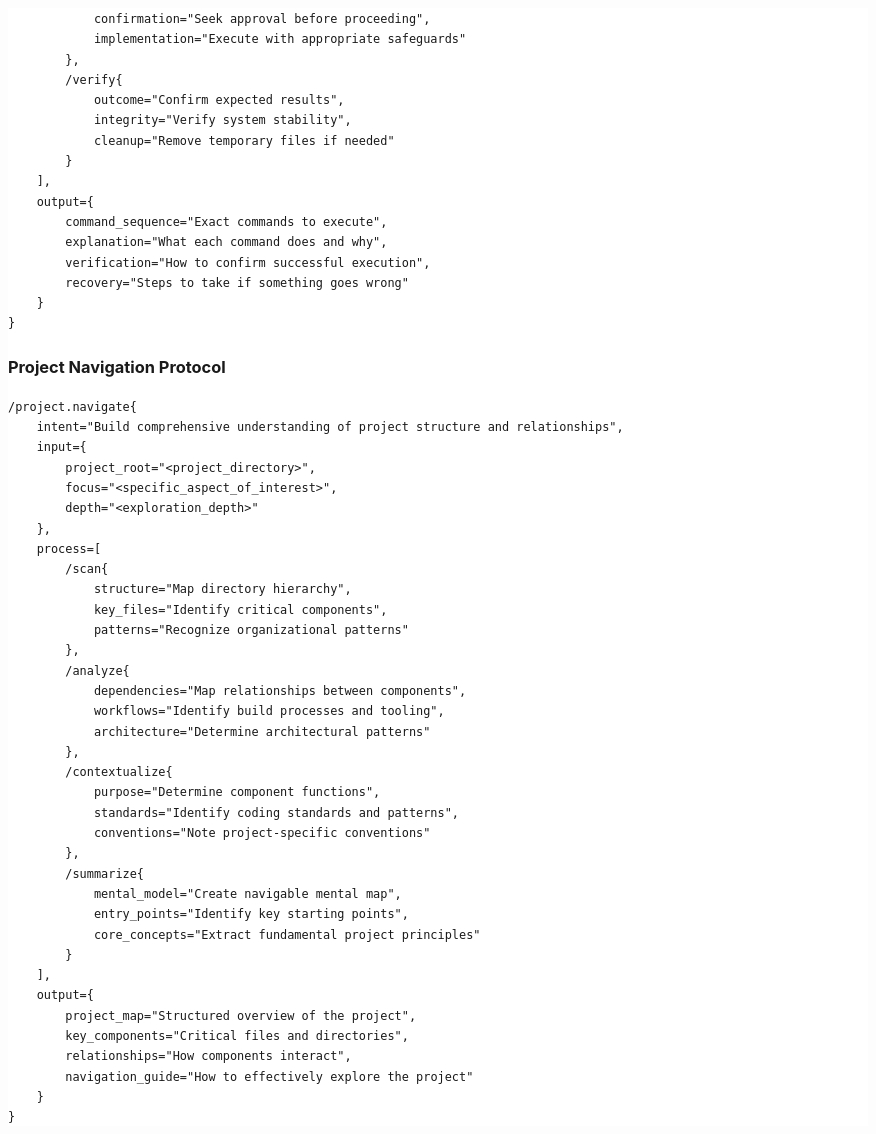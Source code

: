 ```
            confirmation="Seek approval before proceeding",
            implementation="Execute with appropriate safeguards"
        },
        /verify{
            outcome="Confirm expected results",
            integrity="Verify system stability",
            cleanup="Remove temporary files if needed"
        }
    ],
    output={
        command_sequence="Exact commands to execute",
        explanation="What each command does and why",
        verification="How to confirm successful execution",
        recovery="Steps to take if something goes wrong"
    }
}
```

### Project Navigation Protocol

```
/project.navigate{
    intent="Build comprehensive understanding of project structure and relationships",
    input={
        project_root="<project_directory>",
        focus="<specific_aspect_of_interest>",
        depth="<exploration_depth>"
    },
    process=[
        /scan{
            structure="Map directory hierarchy",
            key_files="Identify critical components",
            patterns="Recognize organizational patterns"
        },
        /analyze{
            dependencies="Map relationships between components",
            workflows="Identify build processes and tooling",
            architecture="Determine architectural patterns"
        },
        /contextualize{
            purpose="Determine component functions",
            standards="Identify coding standards and patterns",
            conventions="Note project-specific conventions"
        },
        /summarize{
            mental_model="Create navigable mental map",
            entry_points="Identify key starting points",
            core_concepts="Extract fundamental project principles"
        }
    ],
    output={
        project_map="Structured overview of the project",
        key_components="Critical files and directories",
        relationships="How components interact",
        navigation_guide="How to effectively explore the project"
    }
}
```
